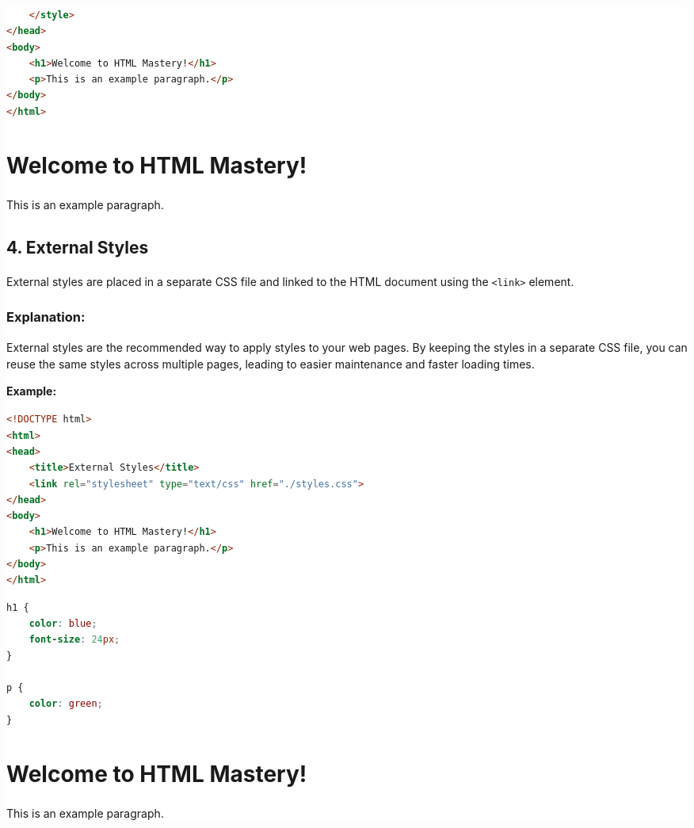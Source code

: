 ```html title="index.html"
    </style>
</head>
<body>
    <h1>Welcome to HTML Mastery!</h1>
    <p>This is an example paragraph.</p>
</body>
</html>
```

<BrowserWindow>
        <body>
            <h1 style={{color: "blue", fontSize: "24px"}}>Welcome to HTML Mastery!</h1>
            <p style={{color: "green"}}>This is an example paragraph.</p>
        </body>
  </BrowserWindow>


## 4. External Styles

External styles are placed in a separate CSS file and linked to the HTML document using the `<link>` element.

### Explanation:

External styles are the recommended way to apply styles to your web pages. By keeping the styles in a separate CSS file, you can reuse the same styles across multiple pages, leading to easier maintenance and faster loading times.

**Example:**

```html title="index.html"
<!DOCTYPE html>
<html>
<head>
    <title>External Styles</title>
    <link rel="stylesheet" type="text/css" href="./styles.css">
</head>
<body>
    <h1>Welcome to HTML Mastery!</h1>
    <p>This is an example paragraph.</p>
</body>
</html>
```

```css title="styles.css"
h1 {
    color: blue;
    font-size: 24px;
}

p {
    color: green;
}
```
<BrowserWindow>
        <body>
            <h1 style={{color: "blue", fontSize: "24px"}}>Welcome to HTML Mastery!</h1>
            <p style={{color: "green"}}>This is an example paragraph.</p>
        </body>
  </BrowserWindow>
